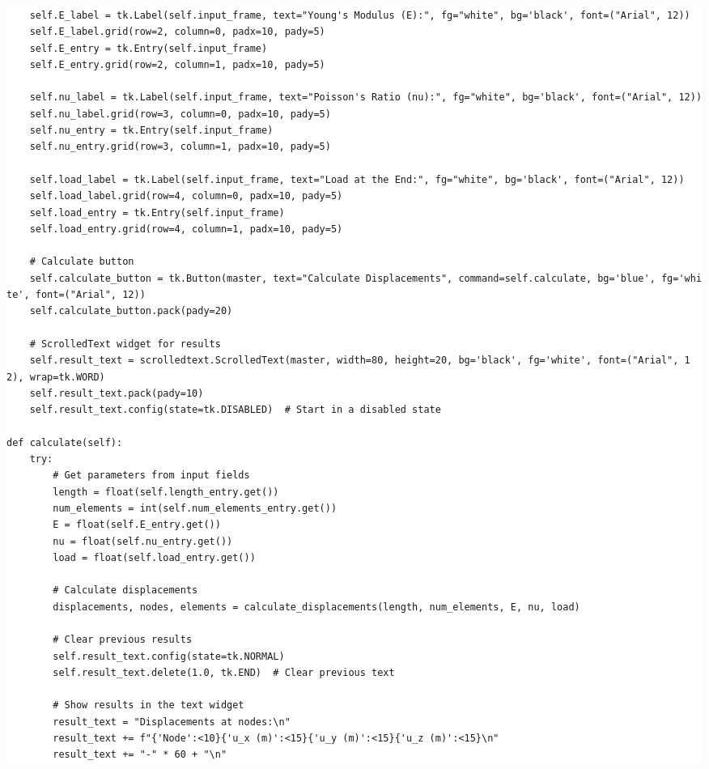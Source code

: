         self.E_label = tk.Label(self.input_frame, text="Young's Modulus (E):", fg="white", bg='black', font=("Arial", 12))
        self.E_label.grid(row=2, column=0, padx=10, pady=5)
        self.E_entry = tk.Entry(self.input_frame)
        self.E_entry.grid(row=2, column=1, padx=10, pady=5)

        self.nu_label = tk.Label(self.input_frame, text="Poisson's Ratio (nu):", fg="white", bg='black', font=("Arial", 12))
        self.nu_label.grid(row=3, column=0, padx=10, pady=5)
        self.nu_entry = tk.Entry(self.input_frame)
        self.nu_entry.grid(row=3, column=1, padx=10, pady=5)

        self.load_label = tk.Label(self.input_frame, text="Load at the End:", fg="white", bg='black', font=("Arial", 12))
        self.load_label.grid(row=4, column=0, padx=10, pady=5)
        self.load_entry = tk.Entry(self.input_frame)
        self.load_entry.grid(row=4, column=1, padx=10, pady=5)

        # Calculate button
        self.calculate_button = tk.Button(master, text="Calculate Displacements", command=self.calculate, bg='blue', fg='white', font=("Arial", 12))
        self.calculate_button.pack(pady=20)

        # ScrolledText widget for results
        self.result_text = scrolledtext.ScrolledText(master, width=80, height=20, bg='black', fg='white', font=("Arial", 12), wrap=tk.WORD)
        self.result_text.pack(pady=10)
        self.result_text.config(state=tk.DISABLED)  # Start in a disabled state

    def calculate(self):
        try:
            # Get parameters from input fields
            length = float(self.length_entry.get())
            num_elements = int(self.num_elements_entry.get())
            E = float(self.E_entry.get())
            nu = float(self.nu_entry.get())
            load = float(self.load_entry.get())

            # Calculate displacements
            displacements, nodes, elements = calculate_displacements(length, num_elements, E, nu, load)

            # Clear previous results
            self.result_text.config(state=tk.NORMAL)
            self.result_text.delete(1.0, tk.END)  # Clear previous text

            # Show results in the text widget
            result_text = "Displacements at nodes:\n"
            result_text += f"{'Node':<10}{'u_x (m)':<15}{'u_y (m)':<15}{'u_z (m)':<15}\n"
            result_text += "-" * 60 + "\n"
